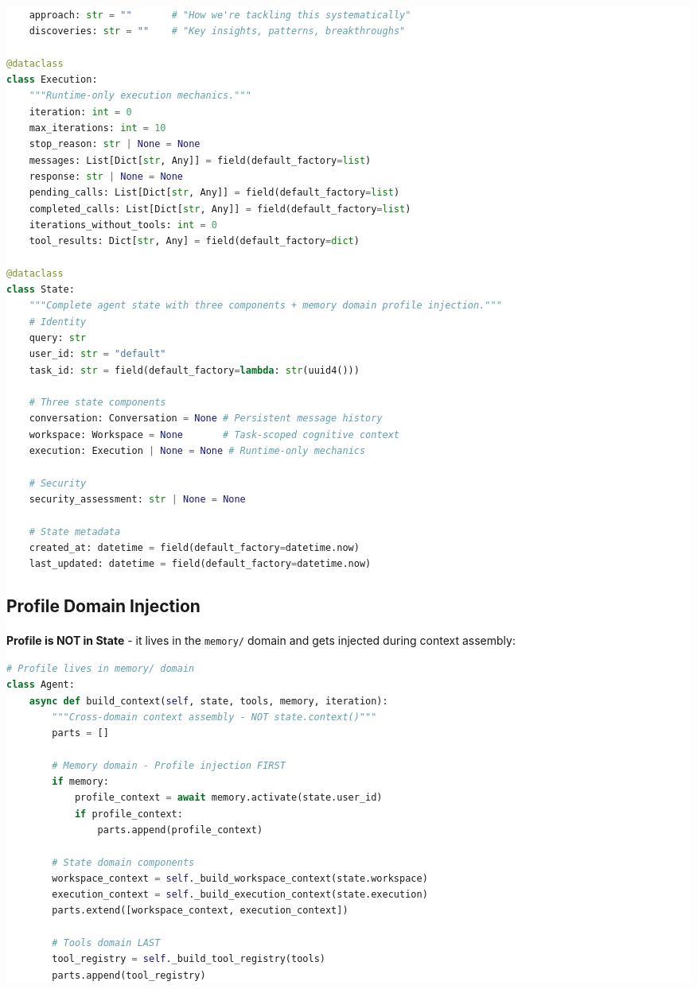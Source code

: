 ```python
    approach: str = ""       # "How we're tackling this systematically"
    discoveries: str = ""    # "Key insights, patterns, breakthroughs"

@dataclass
class Execution:
    """Runtime-only execution mechanics."""
    iteration: int = 0
    max_iterations: int = 10
    stop_reason: str | None = None
    messages: List[Dict[str, Any]] = field(default_factory=list)
    response: str | None = None
    pending_calls: List[Dict[str, Any]] = field(default_factory=list)
    completed_calls: List[Dict[str, Any]] = field(default_factory=list)
    iterations_without_tools: int = 0
    tool_results: Dict[str, Any] = field(default_factory=dict)

@dataclass
class State:
    """Complete agent state with three components + memory domain profile injection."""
    # Identity
    query: str
    user_id: str = "default"
    task_id: str = field(default_factory=lambda: str(uuid4()))
    
    # Three state components
    conversation: Conversation = None # Persistent message history
    workspace: Workspace = None       # Task-scoped cognitive context
    execution: Execution | None = None # Runtime-only mechanics
    
    # Security
    security_assessment: str | None = None
    
    # State metadata
    created_at: datetime = field(default_factory=datetime.now)
    last_updated: datetime = field(default_factory=datetime.now)
```

## Profile Domain Injection

**Profile is NOT in State** - it lives in the `memory/` domain and gets injected during context assembly:

```python
# Profile lives in memory/ domain
class Agent:
    async def build_context(self, state, tools, memory, iteration):
        """Cross-domain context assembly - NOT state.context()"""
        parts = []
        
        # Memory domain - Profile injection FIRST
        if memory:
            profile_context = await memory.activate(state.user_id)  
            if profile_context:
                parts.append(profile_context)
        
        # State domain components
        workspace_context = self._build_workspace_context(state.workspace)
        execution_context = self._build_execution_context(state.execution)
        parts.extend([workspace_context, execution_context])
        
        # Tools domain LAST
        tool_registry = self._build_tool_registry(tools)
        parts.append(tool_registry)
```